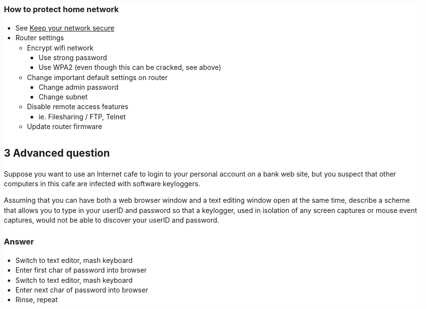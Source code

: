 ### How to protect home network

- See [Keep your network secure](http://www.cnet.com/au/how-to/home-networking-explained-part-6-keep-your-network-secure/)
- Router settings
	- Encrypt wifi network
		- Use strong password
		- Use WPA2 (even though this can be cracked, see above)
	- Change important default settings on router
		- Change admin password
		- Change subnet
	- Disable remote access features
		- ie. Filesharing / FTP, Telnet
	- Update router firmware

## 3 Advanced question

Suppose you want to use an Internet cafe to login to your personal account on a bank web site, but you suspect that other computers in this cafe are infected with software keyloggers.

Assuming that you can have both a web browser window and a text editing window open at the same time, describe a scheme that allows you to type in your userID and password so that a keylogger, used in isolation of any screen captures or mouse event captures, would not be able to discover your userID and password.

### Answer

- Switch to text editor, mash keyboard
- Enter first char of password into browser
- Switch to text editor, mash keyboard
- Enter next char of password into browser
- Rinse, repeat
